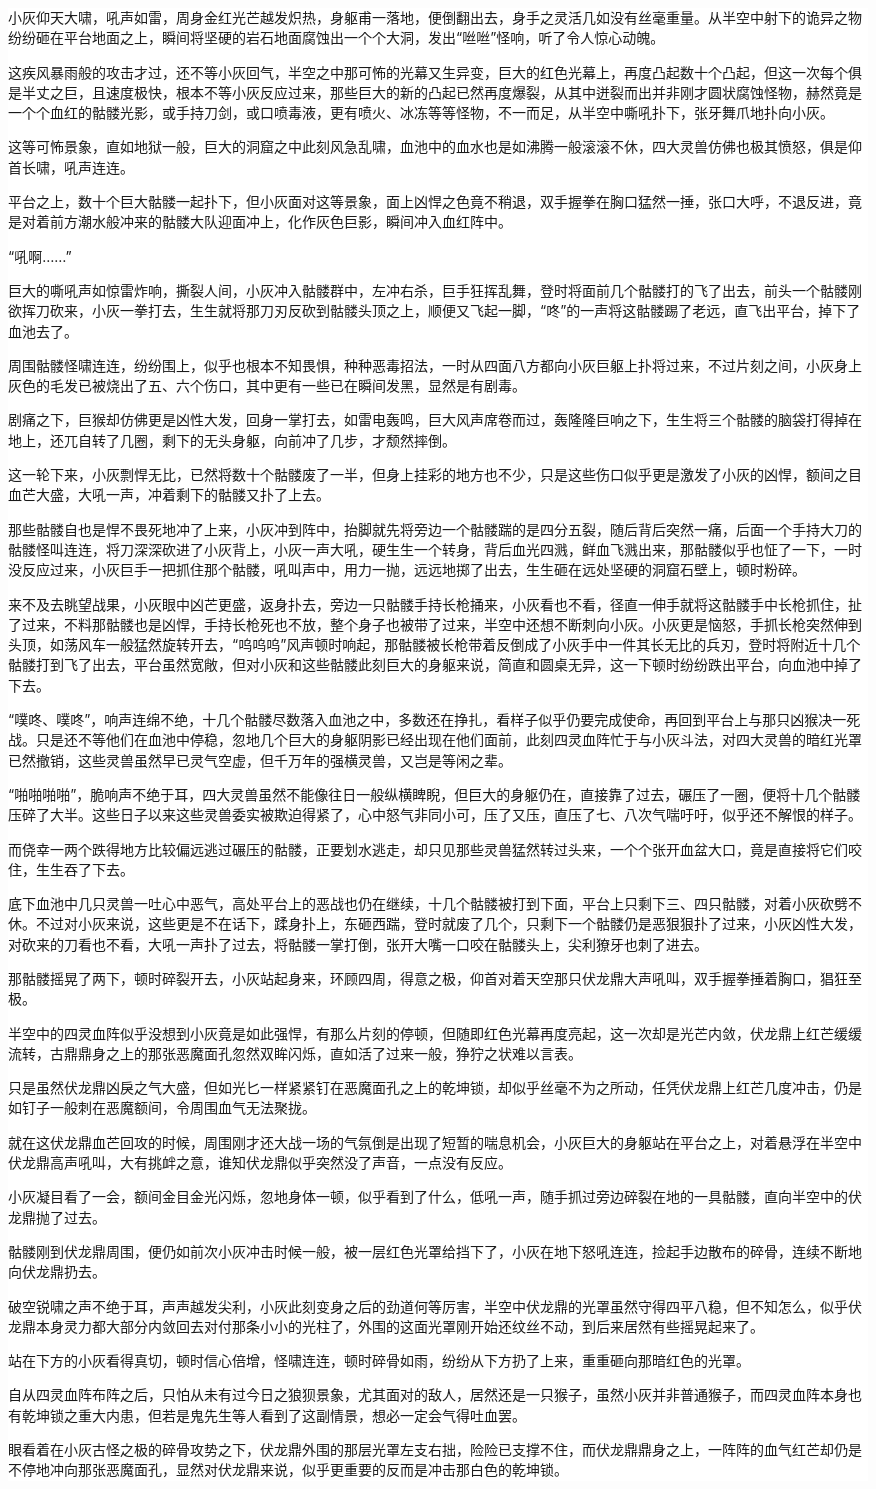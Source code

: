 小灰仰天大啸，吼声如雷，周身金红光芒越发炽热，身躯甫一落地，便倒翻出去，身手之灵活几如没有丝毫重量。从半空中射下的诡异之物纷纷砸在平台地面之上，瞬间将坚硬的岩石地面腐蚀出一个个大洞，发出“咝咝”怪响，听了令人惊心动魄。

这疾风暴雨般的攻击才过，还不等小灰回气，半空之中那可怖的光幕又生异变，巨大的红色光幕上，再度凸起数十个凸起，但这一次每个俱是半丈之巨，且速度极快，根本不等小灰反应过来，那些巨大的新的凸起已然再度爆裂，从其中迸裂而出并非刚才圆状腐蚀怪物，赫然竟是一个个血红的骷髅光影，或手持刀剑，或口喷毒液，更有喷火、冰冻等等怪物，不一而足，从半空中嘶吼扑下，张牙舞爪地扑向小灰。

这等可怖景象，直如地狱一般，巨大的洞窟之中此刻风急乱啸，血池中的血水也是如沸腾一般滚滚不休，四大灵兽仿佛也极其愤怒，俱是仰首长啸，吼声连连。

平台之上，数十个巨大骷髅一起扑下，但小灰面对这等景象，面上凶悍之色竟不稍退，双手握拳在胸口猛然一捶，张口大呼，不退反进，竟是对着前方潮水般冲来的骷髅大队迎面冲上，化作灰色巨影，瞬间冲入血红阵中。

“吼啊……”

巨大的嘶吼声如惊雷炸响，撕裂人间，小灰冲入骷髅群中，左冲右杀，巨手狂挥乱舞，登时将面前几个骷髅打的飞了出去，前头一个骷髅刚欲挥刀砍来，小灰一拳打去，生生就将那刀刃反砍到骷髅头顶之上，顺便又飞起一脚，“咚”的一声将这骷髅踢了老远，直飞出平台，掉下了血池去了。

周围骷髅怪啸连连，纷纷围上，似乎也根本不知畏惧，种种恶毒招法，一时从四面八方都向小灰巨躯上扑将过来，不过片刻之间，小灰身上灰色的毛发已被烧出了五、六个伤口，其中更有一些已在瞬间发黑，显然是有剧毒。

剧痛之下，巨猴却仿佛更是凶性大发，回身一掌打去，如雷电轰鸣，巨大风声席卷而过，轰隆隆巨响之下，生生将三个骷髅的脑袋打得掉在地上，还兀自转了几圈，剩下的无头身躯，向前冲了几步，才颓然摔倒。

这一轮下来，小灰剽悍无比，已然将数十个骷髅废了一半，但身上挂彩的地方也不少，只是这些伤口似乎更是激发了小灰的凶悍，额间之目血芒大盛，大吼一声，冲着剩下的骷髅又扑了上去。

那些骷髅自也是悍不畏死地冲了上来，小灰冲到阵中，抬脚就先将旁边一个骷髅踹的是四分五裂，随后背后突然一痛，后面一个手持大刀的骷髅怪叫连连，将刀深深砍进了小灰背上，小灰一声大吼，硬生生一个转身，背后血光四溅，鲜血飞溅出来，那骷髅似乎也怔了一下，一时没反应过来，小灰巨手一把抓住那个骷髅，吼叫声中，用力一抛，远远地掷了出去，生生砸在远处坚硬的洞窟石壁上，顿时粉碎。

来不及去眺望战果，小灰眼中凶芒更盛，返身扑去，旁边一只骷髅手持长枪捅来，小灰看也不看，径直一伸手就将这骷髅手中长枪抓住，扯了过来，不料那骷髅也是凶悍，手持长枪死也不放，整个身子也被带了过来，半空中还想不断刺向小灰。小灰更是恼怒，手抓长枪突然伸到头顶，如荡风车一般猛然旋转开去，“呜呜呜”风声顿时响起，那骷髅被长枪带着反倒成了小灰手中一件其长无比的兵刃，登时将附近十几个骷髅打到飞了出去，平台虽然宽敞，但对小灰和这些骷髅此刻巨大的身躯来说，简直和圆桌无异，这一下顿时纷纷跌出平台，向血池中掉了下去。

“噗咚、噗咚”，响声连绵不绝，十几个骷髅尽数落入血池之中，多数还在挣扎，看样子似乎仍要完成使命，再回到平台上与那只凶猴决一死战。只是还不等他们在血池中停稳，忽地几个巨大的身躯阴影已经出现在他们面前，此刻四灵血阵忙于与小灰斗法，对四大灵兽的暗红光罩已然撤销，这些灵兽虽然早已灵气空虚，但千万年的强横灵兽，又岂是等闲之辈。

“啪啪啪啪”，脆响声不绝于耳，四大灵兽虽然不能像往日一般纵横睥睨，但巨大的身躯仍在，直接靠了过去，碾压了一圈，便将十几个骷髅压碎了大半。这些日子以来这些灵兽委实被欺迫得紧了，心中怒气非同小可，压了又压，直压了七、八次气喘吁吁，似乎还不解恨的样子。

而侥幸一两个跌得地方比较偏远逃过碾压的骷髅，正要划水逃走，却只见那些灵兽猛然转过头来，一个个张开血盆大口，竟是直接将它们咬住，生生吞了下去。

底下血池中几只灵兽一吐心中恶气，高处平台上的恶战也仍在继续，十几个骷髅被打到下面，平台上只剩下三、四只骷髅，对着小灰砍劈不休。不过对小灰来说，这些更是不在话下，蹂身扑上，东砸西踹，登时就废了几个，只剩下一个骷髅仍是恶狠狠扑了过来，小灰凶性大发，对砍来的刀看也不看，大吼一声扑了过去，将骷髅一掌打倒，张开大嘴一口咬在骷髅头上，尖利獠牙也刺了进去。

那骷髅摇晃了两下，顿时碎裂开去，小灰站起身来，环顾四周，得意之极，仰首对着天空那只伏龙鼎大声吼叫，双手握拳捶着胸口，猖狂至极。

半空中的四灵血阵似乎没想到小灰竟是如此强悍，有那么片刻的停顿，但随即红色光幕再度亮起，这一次却是光芒内敛，伏龙鼎上红芒缓缓流转，古鼎鼎身之上的那张恶魔面孔忽然双眸闪烁，直如活了过来一般，狰狞之状难以言表。

只是虽然伏龙鼎凶戾之气大盛，但如光匕一样紧紧钉在恶魔面孔之上的乾坤锁，却似乎丝毫不为之所动，任凭伏龙鼎上红芒几度冲击，仍是如钉子一般刺在恶魔额间，令周围血气无法聚拢。

就在这伏龙鼎血芒回攻的时候，周围刚才还大战一场的气氛倒是出现了短暂的喘息机会，小灰巨大的身躯站在平台之上，对着悬浮在半空中伏龙鼎高声吼叫，大有挑衅之意，谁知伏龙鼎似乎突然没了声音，一点没有反应。

小灰凝目看了一会，额间金目金光闪烁，忽地身体一顿，似乎看到了什么，低吼一声，随手抓过旁边碎裂在地的一具骷髅，直向半空中的伏龙鼎抛了过去。

骷髅刚到伏龙鼎周围，便仍如前次小灰冲击时候一般，被一层红色光罩给挡下了，小灰在地下怒吼连连，捡起手边散布的碎骨，连续不断地向伏龙鼎扔去。

破空锐啸之声不绝于耳，声声越发尖利，小灰此刻变身之后的劲道何等厉害，半空中伏龙鼎的光罩虽然守得四平八稳，但不知怎么，似乎伏龙鼎本身灵力都大部分内敛回去对付那条小小的光柱了，外围的这面光罩刚开始还纹丝不动，到后来居然有些摇晃起来了。

站在下方的小灰看得真切，顿时信心倍增，怪啸连连，顿时碎骨如雨，纷纷从下方扔了上来，重重砸向那暗红色的光罩。

自从四灵血阵布阵之后，只怕从未有过今日之狼狈景象，尤其面对的敌人，居然还是一只猴子，虽然小灰并非普通猴子，而四灵血阵本身也有乾坤锁之重大内患，但若是鬼先生等人看到了这副情景，想必一定会气得吐血罢。

眼看着在小灰古怪之极的碎骨攻势之下，伏龙鼎外围的那层光罩左支右拙，险险已支撑不住，而伏龙鼎鼎身之上，一阵阵的血气红芒却仍是不停地冲向那张恶魔面孔，显然对伏龙鼎来说，似乎更重要的反而是冲击那白色的乾坤锁。
